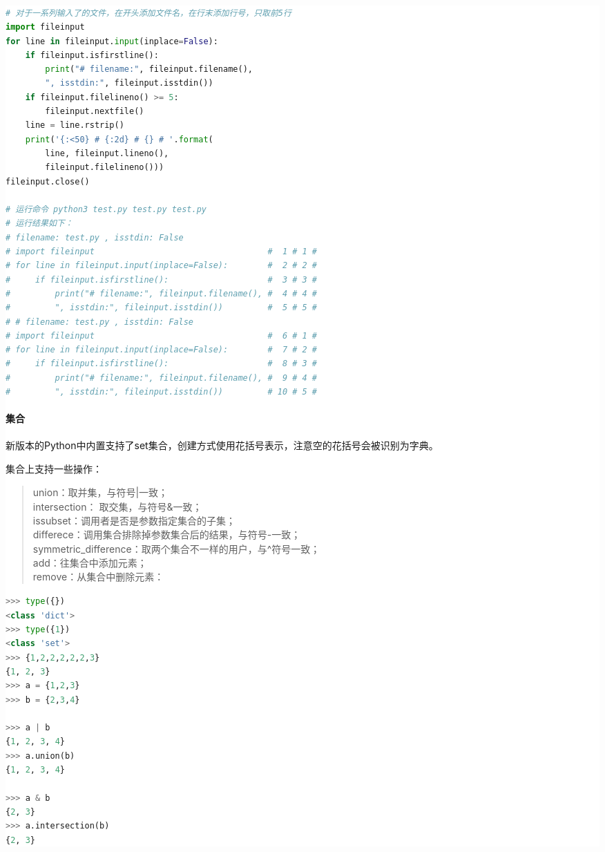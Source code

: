 
```python
# 对于一系列输入了的文件，在开头添加文件名，在行末添加行号，只取前5行
import fileinput
for line in fileinput.input(inplace=False):
    if fileinput.isfirstline():
        print("# filename:", fileinput.filename(), 
        ", isstdin:", fileinput.isstdin())
    if fileinput.filelineno() >= 5: 
        fileinput.nextfile()
    line = line.rstrip()
    print('{:<50} # {:2d} # {} # '.format(
        line, fileinput.lineno(), 
        fileinput.filelineno()))
fileinput.close()

# 运行命令 python3 test.py test.py test.py
# 运行结果如下：
# filename: test.py , isstdin: False
# import fileinput                                   #  1 # 1 # 
# for line in fileinput.input(inplace=False):        #  2 # 2 # 
#     if fileinput.isfirstline():                    #  3 # 3 # 
#         print("# filename:", fileinput.filename(), #  4 # 4 # 
#         ", isstdin:", fileinput.isstdin())         #  5 # 5 # 
# # filename: test.py , isstdin: False
# import fileinput                                   #  6 # 1 # 
# for line in fileinput.input(inplace=False):        #  7 # 2 # 
#     if fileinput.isfirstline():                    #  8 # 3 # 
#         print("# filename:", fileinput.filename(), #  9 # 4 # 
#         ", isstdin:", fileinput.isstdin())         # 10 # 5 # 
```

#### 集合

新版本的Python中内置支持了set集合，创建方式使用花括号表示，注意空的花括号会被识别为字典。

集合上支持一些操作：

> union：取并集，与符号|一致；<br/>
> intersection： 取交集，与符号&一致；<br/>
> issubset：调用者是否是参数指定集合的子集；<br/>
> differece：调用集合排除掉参数集合后的结果，与符号-一致；<br/>
> symmetric_difference：取两个集合不一样的用户，与^符号一致；<br/>
> add：往集合中添加元素；<br/>
> remove：从集合中删除元素：

```python
>>> type({})
<class 'dict'>
>>> type({1})
<class 'set'>
>>> {1,2,2,2,2,2,3}
{1, 2, 3}
>>> a = {1,2,3}
>>> b = {2,3,4}

>>> a | b
{1, 2, 3, 4}
>>> a.union(b)
{1, 2, 3, 4}

>>> a & b
{2, 3}
>>> a.intersection(b)
{2, 3}

```